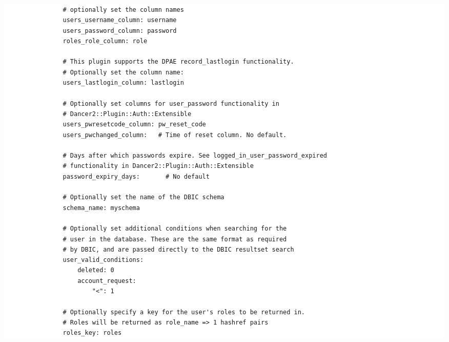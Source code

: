                     # optionally set the column names
                    users_username_column: username
                    users_password_column: password
                    roles_role_column: role

                    # This plugin supports the DPAE record_lastlogin functionality.
                    # Optionally set the column name:
                    users_lastlogin_column: lastlogin

                    # Optionally set columns for user_password functionality in
                    # Dancer2::Plugin::Auth::Extensible
                    users_pwresetcode_column: pw_reset_code
                    users_pwchanged_column:   # Time of reset column. No default.

                    # Days after which passwords expire. See logged_in_user_password_expired
                    # functionality in Dancer2::Plugin::Auth::Extensible
                    password_expiry_days:       # No default

                    # Optionally set the name of the DBIC schema
                    schema_name: myschema

                    # Optionally set additional conditions when searching for the
                    # user in the database. These are the same format as required
                    # by DBIC, and are passed directly to the DBIC resultset search
                    user_valid_conditions:
                        deleted: 0
                        account_request:
                            "<": 1

                    # Optionally specify a key for the user's roles to be returned in.
                    # Roles will be returned as role_name => 1 hashref pairs
                    roles_key: roles
